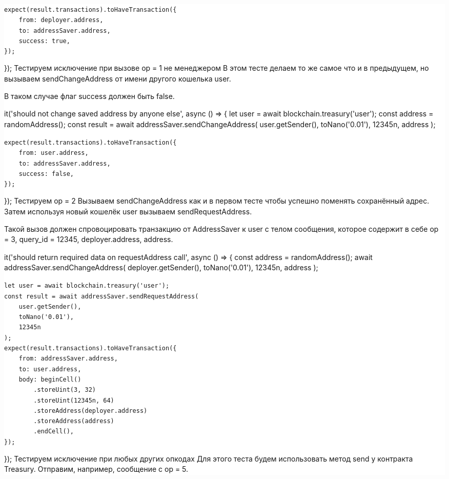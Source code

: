     expect(result.transactions).toHaveTransaction({
        from: deployer.address,
        to: addressSaver.address,
        success: true,
    });
});
Тестируем исключение при вызове op = 1 не менеджером
В этом тесте делаем то же самое что и в предыдущем, но вызываем sendChangeAddress от имени другого кошелька user.

В таком случае флаг success должен быть false.

it('should not change saved address by anyone else', async () => {
    let user = await blockchain.treasury('user');
    const address = randomAddress();
    const result = await addressSaver.sendChangeAddress(
        user.getSender(),
        toNano('0.01'),
        12345n,
        address
    );

    expect(result.transactions).toHaveTransaction({
        from: user.address,
        to: addressSaver.address,
        success: false,
    });
});
Тестируем op = 2
Вызываем sendChangeAddress как и в первом тесте чтобы успешно поменять сохранённый адрес. Затем используя новый кошелёк user вызываем sendRequestAddress.

Такой вызов должен спровоцировать транзакцию от AddressSaver к user с телом сообщения, которое содержит в себе op = 3, query_id = 12345, deployer.address, address.

it('should return required data on requestAddress call', async () => {
    const address = randomAddress();
    await addressSaver.sendChangeAddress(
        deployer.getSender(),
        toNano('0.01'),
        12345n,
        address
    );

    let user = await blockchain.treasury('user');
    const result = await addressSaver.sendRequestAddress(
        user.getSender(),
        toNano('0.01'),
        12345n
    );
    expect(result.transactions).toHaveTransaction({
        from: addressSaver.address,
        to: user.address,
        body: beginCell()
            .storeUint(3, 32)
            .storeUint(12345n, 64)
            .storeAddress(deployer.address)
            .storeAddress(address)
            .endCell(),
    });
});
Тестируем исключение при любых других опкодах
Для этого теста будем использовать метод send у контракта Treasury. Отправим, например, сообщение с op = 5.
